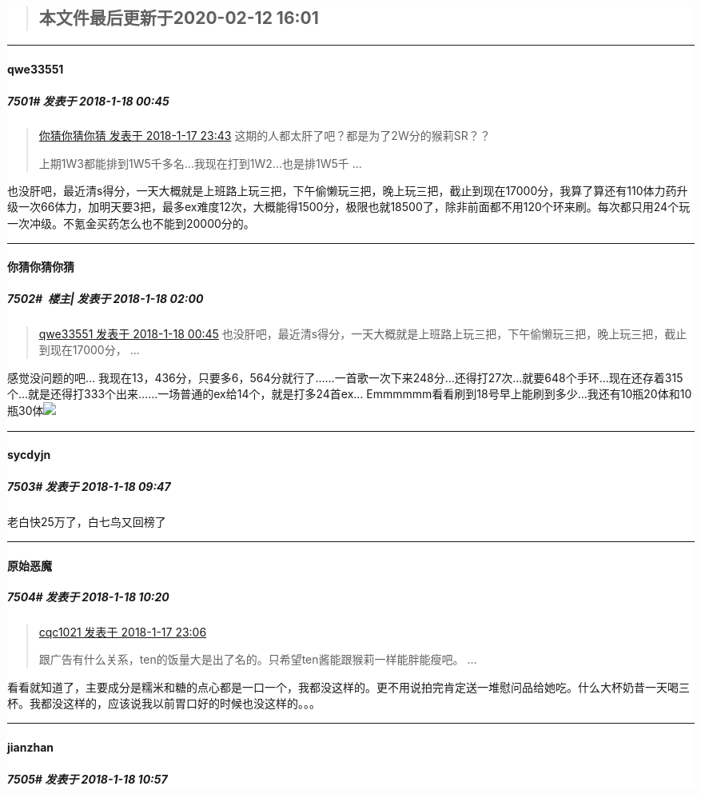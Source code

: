 > ## **本文件最后更新于2020-02-12 16:01** 


*****

####  qwe33551  
##### 7501#       发表于 2018-1-18 00:45


<blockquote><a href="httphttps://bbs.saraba1st.com/2b/forum.php?mod=redirect&amp;goto=findpost&amp;pid=38268745&amp;ptid=1102389" target="_blank">你猜你猜你猜 发表于 2018-1-17 23:43</a>
这期的人都太肝了吧？都是为了2W分的猴莉SR？？

上期1W3都能排到1W5千多名...我现在打到1W2...也是排1W5千 ...</blockquote>
也没肝吧，最近清s得分，一天大概就是上班路上玩三把，下午偷懒玩三把，晚上玩三把，截止到现在17000分，我算了算还有110体力药升级一次66体力，加明天要3把，最多ex难度12次，大概能得1500分，极限也就18500了，除非前面都不用120个环来刷。每次都只用24个玩一次冲级。不氪金买药怎么也不能到20000分的。


*****

####  你猜你猜你猜  
##### 7502#         楼主| 发表于 2018-1-18 02:00


<blockquote><a href="httphttps://bbs.saraba1st.com/2b/forum.php?mod=redirect&amp;goto=findpost&amp;pid=38269200&amp;ptid=1102389" target="_blank">qwe33551 发表于 2018-1-18 00:45</a>
也没肝吧，最近清s得分，一天大概就是上班路上玩三把，下午偷懒玩三把，晚上玩三把，截止到现在17000分， ...</blockquote>
感觉没问题的吧…
我现在13，436分，只要多6，564分就行了……一首歌一次下来248分…还得打27次…就要648个手环…现在还存着315个…就是还得打333个出来……一场普通的ex给14个，就是打多24首ex…
Emmmmmm看看刷到18号早上能刷到多少…我还有10瓶20体和10瓶30体<img src="https://static.saraba1st.com/image/smiley/face2017/033.png" referrerpolicy="no-referrer">


*****

####  sycdyjn  
##### 7503#       发表于 2018-1-18 09:47


老白快25万了，白七鸟又回榜了


*****

####  原始恶魔  
##### 7504#       发表于 2018-1-18 10:20


<blockquote><a href="httphttps://bbs.saraba1st.com/2b/forum.php?mod=redirect&amp;goto=findpost&amp;pid=38268419&amp;ptid=1102389" target="_blank">cqc1021 发表于 2018-1-17 23:06</a>

跟广告有什么关系，ten的饭量大是出了名的。只希望ten酱能跟猴莉一样能胖能瘦吧。 ...</blockquote>
看看就知道了，主要成分是糯米和糖的点心都是一口一个，我都没这样的。更不用说拍完肯定送一堆慰问品给她吃。什么大杯奶昔一天喝三杯。我都没这样的，应该说我以前胃口好的时候也没这样的。。。


*****

####  jianzhan  
##### 7505#       发表于 2018-1-18 10:57
